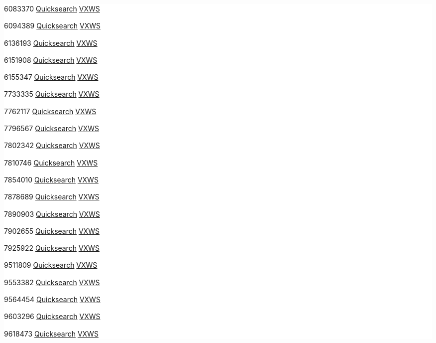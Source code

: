 6083370 [Quicksearch](https://search.library.yale.edu/catalog/6083370) [VXWS](http://prodorbis.library.yale.edu:7014/vxws/GetHoldingsService?bibId=6083370)

6094389 [Quicksearch](https://search.library.yale.edu/catalog/6094389) [VXWS](http://prodorbis.library.yale.edu:7014/vxws/GetHoldingsService?bibId=6094389)

6136193 [Quicksearch](https://search.library.yale.edu/catalog/6136193) [VXWS](http://prodorbis.library.yale.edu:7014/vxws/GetHoldingsService?bibId=6136193)

6151908 [Quicksearch](https://search.library.yale.edu/catalog/6151908) [VXWS](http://prodorbis.library.yale.edu:7014/vxws/GetHoldingsService?bibId=6151908)

6155347 [Quicksearch](https://search.library.yale.edu/catalog/6155347) [VXWS](http://prodorbis.library.yale.edu:7014/vxws/GetHoldingsService?bibId=6155347)

7733335 [Quicksearch](https://search.library.yale.edu/catalog/7733335) [VXWS](http://prodorbis.library.yale.edu:7014/vxws/GetHoldingsService?bibId=7733335)

7762117 [Quicksearch](https://search.library.yale.edu/catalog/7762117) [VXWS](http://prodorbis.library.yale.edu:7014/vxws/GetHoldingsService?bibId=7762117)

7796567 [Quicksearch](https://search.library.yale.edu/catalog/7796567) [VXWS](http://prodorbis.library.yale.edu:7014/vxws/GetHoldingsService?bibId=7796567)

7802342 [Quicksearch](https://search.library.yale.edu/catalog/7802342) [VXWS](http://prodorbis.library.yale.edu:7014/vxws/GetHoldingsService?bibId=7802342)

7810746 [Quicksearch](https://search.library.yale.edu/catalog/7810746) [VXWS](http://prodorbis.library.yale.edu:7014/vxws/GetHoldingsService?bibId=7810746)

7854010 [Quicksearch](https://search.library.yale.edu/catalog/7854010) [VXWS](http://prodorbis.library.yale.edu:7014/vxws/GetHoldingsService?bibId=7854010)

7878689 [Quicksearch](https://search.library.yale.edu/catalog/7878689) [VXWS](http://prodorbis.library.yale.edu:7014/vxws/GetHoldingsService?bibId=7878689)

7890903 [Quicksearch](https://search.library.yale.edu/catalog/7890903) [VXWS](http://prodorbis.library.yale.edu:7014/vxws/GetHoldingsService?bibId=7890903)

7902655 [Quicksearch](https://search.library.yale.edu/catalog/7902655) [VXWS](http://prodorbis.library.yale.edu:7014/vxws/GetHoldingsService?bibId=7902655)

7925922 [Quicksearch](https://search.library.yale.edu/catalog/7925922) [VXWS](http://prodorbis.library.yale.edu:7014/vxws/GetHoldingsService?bibId=7925922)

9511809 [Quicksearch](https://search.library.yale.edu/catalog/9511809) [VXWS](http://prodorbis.library.yale.edu:7014/vxws/GetHoldingsService?bibId=9511809)

9553382 [Quicksearch](https://search.library.yale.edu/catalog/9553382) [VXWS](http://prodorbis.library.yale.edu:7014/vxws/GetHoldingsService?bibId=9553382)

9564454 [Quicksearch](https://search.library.yale.edu/catalog/9564454) [VXWS](http://prodorbis.library.yale.edu:7014/vxws/GetHoldingsService?bibId=9564454)

9603296 [Quicksearch](https://search.library.yale.edu/catalog/9603296) [VXWS](http://prodorbis.library.yale.edu:7014/vxws/GetHoldingsService?bibId=9603296)

9618473 [Quicksearch](https://search.library.yale.edu/catalog/9618473) [VXWS](http://prodorbis.library.yale.edu:7014/vxws/GetHoldingsService?bibId=9618473)

